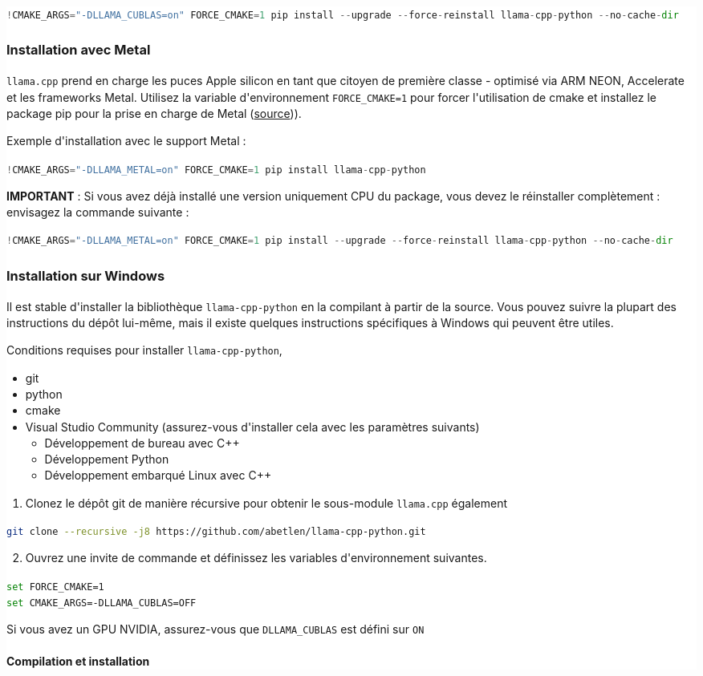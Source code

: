 ```python
!CMAKE_ARGS="-DLLAMA_CUBLAS=on" FORCE_CMAKE=1 pip install --upgrade --force-reinstall llama-cpp-python --no-cache-dir
```

### Installation avec Metal

`llama.cpp` prend en charge les puces Apple silicon en tant que citoyen de première classe - optimisé via ARM NEON, Accelerate et les frameworks Metal. Utilisez la variable d'environnement `FORCE_CMAKE=1` pour forcer l'utilisation de cmake et installez le package pip pour la prise en charge de Metal ([source](https://github.com/abetlen/llama-cpp-python/blob/main/docs/install/macos.md))).

Exemple d'installation avec le support Metal :

```python
!CMAKE_ARGS="-DLLAMA_METAL=on" FORCE_CMAKE=1 pip install llama-cpp-python
```

**IMPORTANT** : Si vous avez déjà installé une version uniquement CPU du package, vous devez le réinstaller complètement : envisagez la commande suivante :

```python
!CMAKE_ARGS="-DLLAMA_METAL=on" FORCE_CMAKE=1 pip install --upgrade --force-reinstall llama-cpp-python --no-cache-dir
```

### Installation sur Windows

Il est stable d'installer la bibliothèque `llama-cpp-python` en la compilant à partir de la source. Vous pouvez suivre la plupart des instructions du dépôt lui-même, mais il existe quelques instructions spécifiques à Windows qui peuvent être utiles.

Conditions requises pour installer `llama-cpp-python`,

- git
- python
- cmake
- Visual Studio Community (assurez-vous d'installer cela avec les paramètres suivants)
    - Développement de bureau avec C++
    - Développement Python
    - Développement embarqué Linux avec C++

1. Clonez le dépôt git de manière récursive pour obtenir le sous-module `llama.cpp` également

```bash
git clone --recursive -j8 https://github.com/abetlen/llama-cpp-python.git
```

2. Ouvrez une invite de commande et définissez les variables d'environnement suivantes.

```bash
set FORCE_CMAKE=1
set CMAKE_ARGS=-DLLAMA_CUBLAS=OFF
```

Si vous avez un GPU NVIDIA, assurez-vous que `DLLAMA_CUBLAS` est défini sur `ON`

#### Compilation et installation
